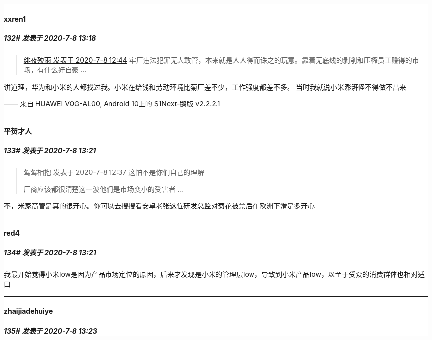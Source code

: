
-----

####  xxren1  
##### 132#       发表于 2020-7-8 13:18



<blockquote><a href="httphttps://bbs.saraba1st.com/2b/forum.php?mod=redirect&amp;goto=findpost&amp;pid=48115410&amp;ptid=1946522" target="_blank">绯夜殃雨 发表于 2020-7-8 12:44</a>
牢厂违法犯罪无人敢管，本来就是人人得而诛之的玩意。靠着无底线的剥削和压榨员工赚得的市场，有什么好自豪 ...</blockquote>
讲道理，华为和小米的人都找过我。小米在给钱和劳动环境比菊厂差不少，工作强度都差不多。
当时我就说小米澎湃怪不得做不出来

—— 来自 HUAWEI VOG-AL00, Android 10上的 [S1Next-鹅版](https://github.com/ykrank/S1-Next/releases) v2.2.2.1







-----

####  平贺才人  
##### 133#       发表于 2020-7-8 13:21



<blockquote>鸳鸳相抱 发表于 2020-7-8 12:37
这怕不是你们自己的理解


厂商应该都很清楚这一波他们是市场变小的受害者 ...</blockquote>
不，米家高管是真的很开心。你可以去搜搜看安卓老张这位研发总监对菊花被禁后在欧洲下滑是多开心







-----

####  red4  
##### 134#       发表于 2020-7-8 13:21




我最开始觉得小米low是因为产品市场定位的原因，后来才发现是小米的管理层low，导致到小米产品low，以至于受众的消费群体也相对适口







-----

####  zhaijiadehuiye  
##### 135#       发表于 2020-7-8 13:23


